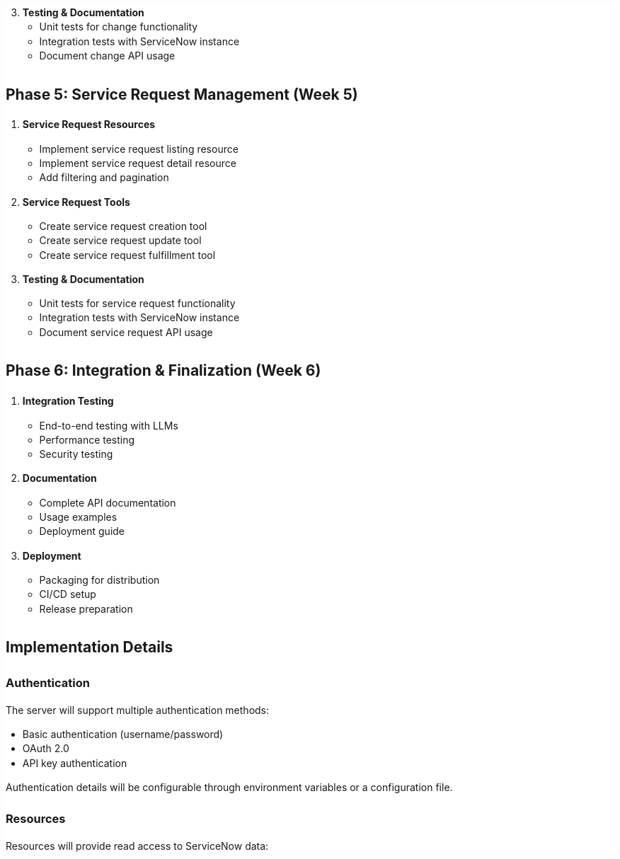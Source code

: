 3. **Testing & Documentation**
   - Unit tests for change functionality
   - Integration tests with ServiceNow instance
   - Document change API usage

## Phase 5: Service Request Management (Week 5)

1. **Service Request Resources**
   - Implement service request listing resource
   - Implement service request detail resource
   - Add filtering and pagination

2. **Service Request Tools**
   - Create service request creation tool
   - Create service request update tool
   - Create service request fulfillment tool

3. **Testing & Documentation**
   - Unit tests for service request functionality
   - Integration tests with ServiceNow instance
   - Document service request API usage

## Phase 6: Integration & Finalization (Week 6)

1. **Integration Testing**
   - End-to-end testing with LLMs
   - Performance testing
   - Security testing

2. **Documentation**
   - Complete API documentation
   - Usage examples
   - Deployment guide

3. **Deployment**
   - Packaging for distribution
   - CI/CD setup
   - Release preparation

## Implementation Details

### Authentication

The server will support multiple authentication methods:
- Basic authentication (username/password)
- OAuth 2.0
- API key authentication

Authentication details will be configurable through environment variables or a configuration file.

### Resources

Resources will provide read access to ServiceNow data:
